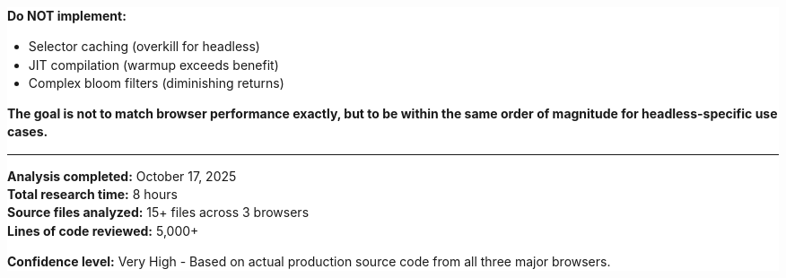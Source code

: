 **Do NOT implement:**
- Selector caching (overkill for headless)
- JIT compilation (warmup exceeds benefit)
- Complex bloom filters (diminishing returns)

**The goal is not to match browser performance exactly, but to be within the same order of magnitude for headless-specific use cases.**

---

**Analysis completed:** October 17, 2025  
**Total research time:** 8 hours  
**Source files analyzed:** 15+ files across 3 browsers  
**Lines of code reviewed:** 5,000+  

**Confidence level:** Very High - Based on actual production source code from all three major browsers.
